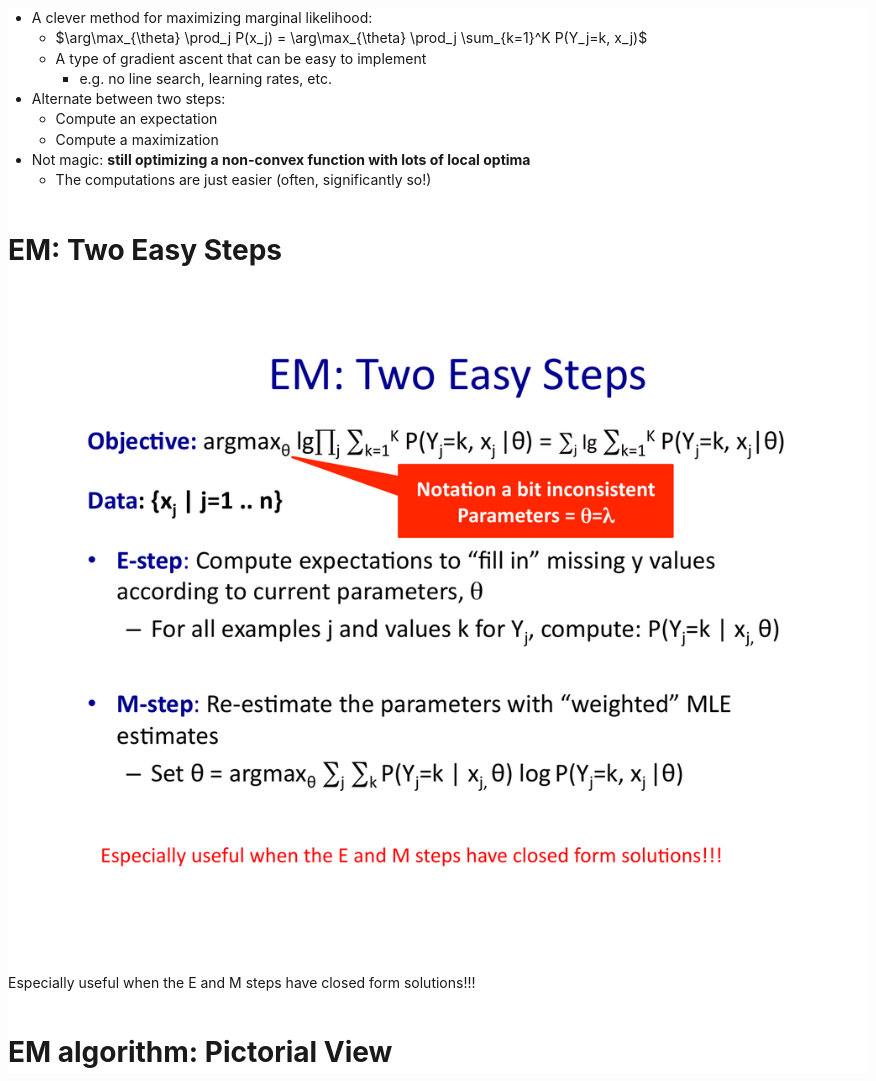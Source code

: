 - A clever method for maximizing marginal likelihood:
	- $\arg\max_{\theta} \prod_j P(x_j) = \arg\max_{\theta} \prod_j \sum_{k=1}^K P(Y_j=k, x_j)$
	- A type of gradient ascent that can be easy to implement
		- e.g. no line search, learning rates, etc.
- Alternate between two steps:
	- Compute an expectation
	- Compute a maximization
- Not magic: **still optimizing a non-convex function with lots of local optima**
	- The computations are just easier (often, significantly so!)

# EM: Two Easy Steps

![ ](./lectures/figs/lec14/gm24.pdf)

Especially useful when the E and M steps have closed form solutions!!!

# EM algorithm: Pictorial View
